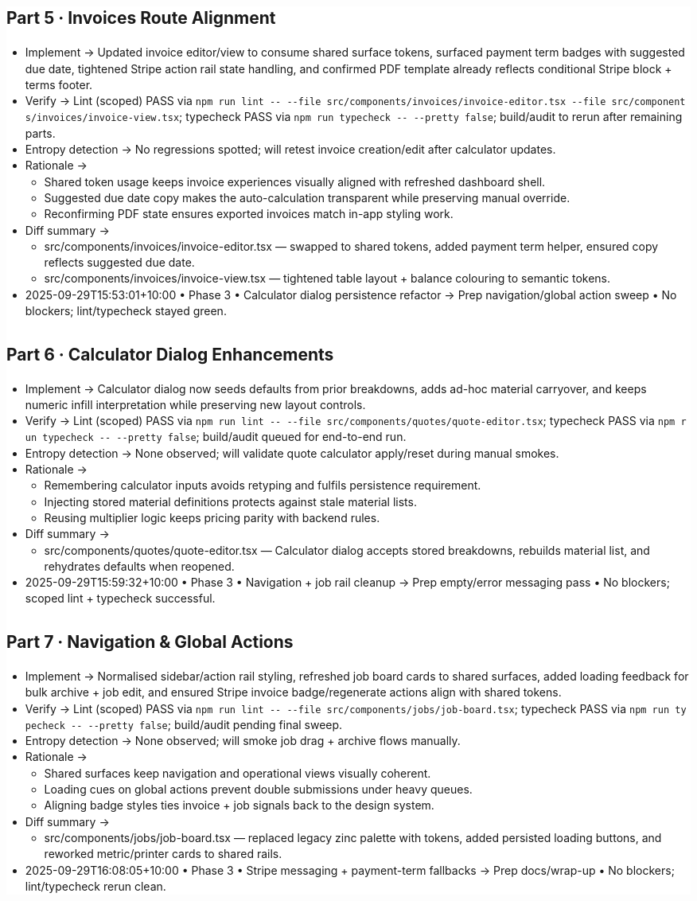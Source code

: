 ## Part 5 · Invoices Route Alignment
- Implement → Updated invoice editor/view to consume shared surface tokens, surfaced payment term badges with suggested due date, tightened Stripe action rail state handling, and confirmed PDF template already reflects conditional Stripe block + terms footer.
- Verify → Lint (scoped) PASS via `npm run lint -- --file src/components/invoices/invoice-editor.tsx --file src/components/invoices/invoice-view.tsx`; typecheck PASS via `npm run typecheck -- --pretty false`; build/audit to rerun after remaining parts.
- Entropy detection → No regressions spotted; will retest invoice creation/edit after calculator updates.
- Rationale →
  - Shared token usage keeps invoice experiences visually aligned with refreshed dashboard shell.
  - Suggested due date copy makes the auto-calculation transparent while preserving manual override.
  - Reconfirming PDF state ensures exported invoices match in-app styling work.
- Diff summary →
  - src/components/invoices/invoice-editor.tsx — swapped to shared tokens, added payment term helper, ensured copy reflects suggested due date.
  - src/components/invoices/invoice-view.tsx — tightened table layout + balance colouring to semantic tokens.
- 2025-09-29T15:53:01+10:00 • Phase 3 • Calculator dialog persistence refactor → Prep navigation/global action sweep • No blockers; lint/typecheck stayed green.

## Part 6 · Calculator Dialog Enhancements
- Implement → Calculator dialog now seeds defaults from prior breakdowns, adds ad-hoc material carryover, and keeps numeric infill interpretation while preserving new layout controls.
- Verify → Lint (scoped) PASS via `npm run lint -- --file src/components/quotes/quote-editor.tsx`; typecheck PASS via `npm run typecheck -- --pretty false`; build/audit queued for end-to-end run.
- Entropy detection → None observed; will validate quote calculator apply/reset during manual smokes.
- Rationale →
  - Remembering calculator inputs avoids retyping and fulfils persistence requirement.
  - Injecting stored material definitions protects against stale material lists.
  - Reusing multiplier logic keeps pricing parity with backend rules.
- Diff summary →
  - src/components/quotes/quote-editor.tsx — Calculator dialog accepts stored breakdowns, rebuilds material list, and rehydrates defaults when reopened.
- 2025-09-29T15:59:32+10:00 • Phase 3 • Navigation + job rail cleanup → Prep empty/error messaging pass • No blockers; scoped lint + typecheck successful.

## Part 7 · Navigation & Global Actions
- Implement → Normalised sidebar/action rail styling, refreshed job board cards to shared surfaces, added loading feedback for bulk archive + job edit, and ensured Stripe invoice badge/regenerate actions align with shared tokens.
- Verify → Lint (scoped) PASS via `npm run lint -- --file src/components/jobs/job-board.tsx`; typecheck PASS via `npm run typecheck -- --pretty false`; build/audit pending final sweep.
- Entropy detection → None observed; will smoke job drag + archive flows manually.
- Rationale →
  - Shared surfaces keep navigation and operational views visually coherent.
  - Loading cues on global actions prevent double submissions under heavy queues.
  - Aligning badge styles ties invoice + job signals back to the design system.
- Diff summary →
  - src/components/jobs/job-board.tsx — replaced legacy zinc palette with tokens, added persisted loading buttons, and reworked metric/printer cards to shared rails.
- 2025-09-29T16:08:05+10:00 • Phase 3 • Stripe messaging + payment-term fallbacks → Prep docs/wrap-up • No blockers; lint/typecheck rerun clean.
